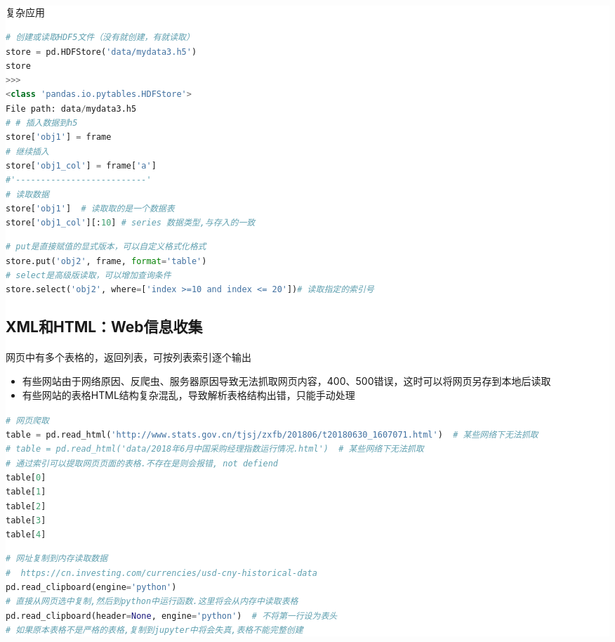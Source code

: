复杂应用

```python
# 创建或读取HDF5文件（没有就创建，有就读取）
store = pd.HDFStore('data/mydata3.h5')
store
>>> 
<class 'pandas.io.pytables.HDFStore'>
File path: data/mydata3.h5
# # 插入数据到h5
store['obj1'] = frame
# 继续插入
store['obj1_col'] = frame['a']
#'--------------------------'
# 读取数据
store['obj1']  # 读取取的是一个数据表
store['obj1_col'][:10] # series 数据类型,与存入的一致
```

```python
# put是直接赋值的显式版本，可以自定义格式化格式
store.put('obj2', frame, format='table')
# select是高级版读取，可以增加查询条件
store.select('obj2', where=['index >=10 and index <= 20'])# 读取指定的索引号
```

XML和HTML：Web信息收集
---

网页中有多个表格的，返回列表，可按列表索引逐个输出

* 有些网站由于网络原因、反爬虫、服务器原因导致无法抓取网页内容，400、500错误，这时可以将网页另存到本地后读取
* 有些网站的表格HTML结构复杂混乱，导致解析表格结构出错，只能手动处理

```python 
# 网页爬取
table = pd.read_html('http://www.stats.gov.cn/tjsj/zxfb/201806/t20180630_1607071.html')  # 某些网络下无法抓取
# table = pd.read_html('data/2018年6月中国采购经理指数运行情况.html')  # 某些网络下无法抓取
# 通过索引可以提取网页页面的表格.不存在是则会报错, not defiend
table[0]
table[1]
table[2]
table[3]
table[4]
```

```python
# 网址复制到内存读取数据
#  https://cn.investing.com/currencies/usd-cny-historical-data
pd.read_clipboard(engine='python')
# 直接从网页选中复制,然后到python中运行函数.这里将会从内存中读取表格
pd.read_clipboard(header=None, engine='python')  # 不将第一行设为表头
# 如果原本表格不是严格的表格,复制到jupyter中将会失真,表格不能完整创建
```

